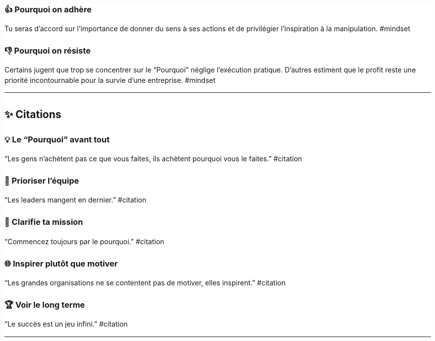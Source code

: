 
### 👍 Pourquoi on adhère


<div class="transclusion internal-embed is-loaded"><div class="markdown-embed">



Tu seras d’accord sur l’importance de donner du sens à ses actions et de privilégier l’inspiration à la manipulation. #mindset

</div></div>


### 👎 Pourquoi on résiste


<div class="transclusion internal-embed is-loaded"><div class="markdown-embed">



Certains jugent que trop se concentrer sur le “Pourquoi” néglige l’exécution pratique. D’autres estiment que le profit reste une priorité incontournable pour la survie d’une entreprise. #mindset

---

</div></div>


</div></div>


## ✨ Citations


<div class="transclusion internal-embed is-loaded"><div class="markdown-embed">



### 💡 Le “Pourquoi” avant tout

“Les gens n’achètent pas ce que vous faites, ils achètent pourquoi vous le faites.” #citation

### 🌟 Prioriser l’équipe

“Les leaders mangent en dernier.” #citation

### 🚀 Clarifie ta mission

“Commencez toujours par le pourquoi.” #citation

### 🌐 Inspirer plutôt que motiver

“Les grandes organisations ne se contentent pas de motiver, elles inspirent.” #citation

### 🏆 Voir le long terme

“Le succès est un jeu infini.” #citation

---
